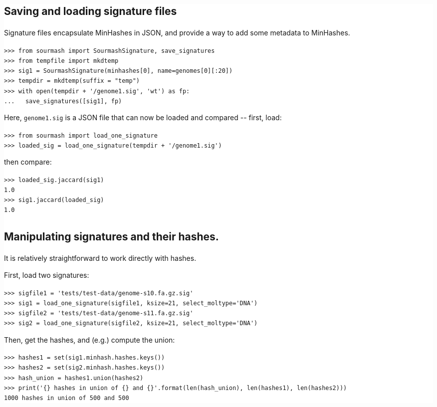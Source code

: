 ## Saving and loading signature files

Signature files encapsulate MinHashes in JSON, and provide a way to
add some metadata to MinHashes.

```
>>> from sourmash import SourmashSignature, save_signatures
>>> from tempfile import mkdtemp
>>> sig1 = SourmashSignature(minhashes[0], name=genomes[0][:20])
>>> tempdir = mkdtemp(suffix = "temp")
>>> with open(tempdir + '/genome1.sig', 'wt') as fp:
...   save_signatures([sig1], fp)

```

Here, `genome1.sig` is a JSON file that can now be loaded and
compared -- first, load:

```
>>> from sourmash import load_one_signature
>>> loaded_sig = load_one_signature(tempdir + '/genome1.sig')

```

then compare:

```
>>> loaded_sig.jaccard(sig1)
1.0
>>> sig1.jaccard(loaded_sig)
1.0

```

## Manipulating signatures and their hashes.

It is relatively straightforward to work directly with hashes.

First, load two signatures:

```
>>> sigfile1 = 'tests/test-data/genome-s10.fa.gz.sig'
>>> sig1 = load_one_signature(sigfile1, ksize=21, select_moltype='DNA')
>>> sigfile2 = 'tests/test-data/genome-s11.fa.gz.sig'
>>> sig2 = load_one_signature(sigfile2, ksize=21, select_moltype='DNA')

```

Then, get the hashes, and (e.g.) compute the union:

```
>>> hashes1 = set(sig1.minhash.hashes.keys())
>>> hashes2 = set(sig2.minhash.hashes.keys())
>>> hash_union = hashes1.union(hashes2)
>>> print('{} hashes in union of {} and {}'.format(len(hash_union), len(hashes1), len(hashes2)))
1000 hashes in union of 500 and 500

```
